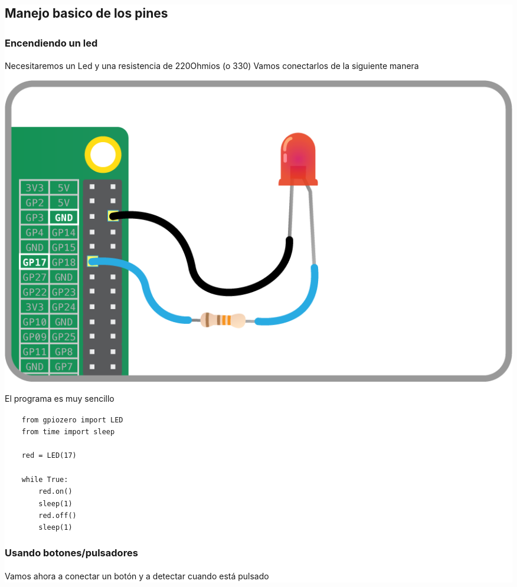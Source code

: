 ## Manejo basico de los pines

### Encendiendo un led

Necesitaremos un Led y una resistencia de 220Ohmios (o 330) 
Vamos conectarlos de la siguiente manera

![Led](./images/led-gpio17.png)

El programa es muy sencillo

		from gpiozero import LED
		from time import sleep

		red = LED(17)

		while True:
			red.on()
			sleep(1)
			red.off()
			sleep(1)

### Usando botones/pulsadores

Vamos ahora a conectar un botón y a detectar cuando está pulsado
